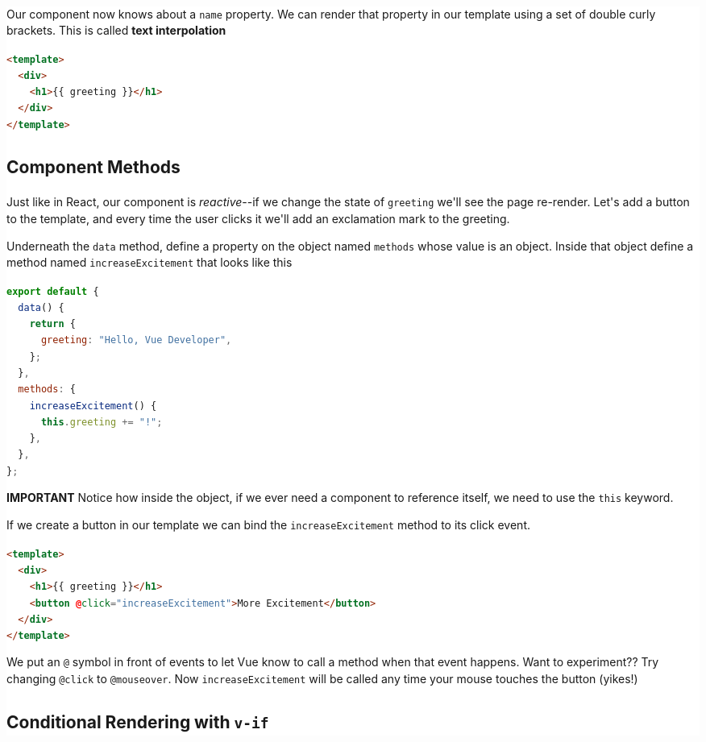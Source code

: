 Our component now knows about a `name` property. We can render that property in our template using a set of double curly brackets. This is called **text interpolation**

```html
<template>
  <div>
    <h1>{{ greeting }}</h1>
  </div>
</template>
```

## Component Methods

Just like in React, our component is _reactive_--if we change the state of `greeting` we'll see the page re-render. Let's add a button to the template, and every time the user clicks it we'll add an exclamation mark to the greeting.

Underneath the `data` method, define a property on the object named `methods` whose value is an object. Inside that object define a method named `increaseExcitement` that looks like this

```js
export default {
  data() {
    return {
      greeting: "Hello, Vue Developer",
    };
  },
  methods: {
    increaseExcitement() {
      this.greeting += "!";
    },
  },
};
```

**IMPORTANT** Notice how inside the object, if we ever need a component to reference itself, we need to use the `this` keyword.

If we create a button in our template we can bind the `increaseExcitement` method to its click event.

```html
<template>
  <div>
    <h1>{{ greeting }}</h1>
    <button @click="increaseExcitement">More Excitement</button>
  </div>
</template>
```

We put an `@` symbol in front of events to let Vue know to call a method when that event happens. Want to experiment?? Try changing `@click` to `@mouseover`. Now `increaseExcitement` will be called any time your mouse touches the button (yikes!)

## Conditional Rendering with `v-if`
